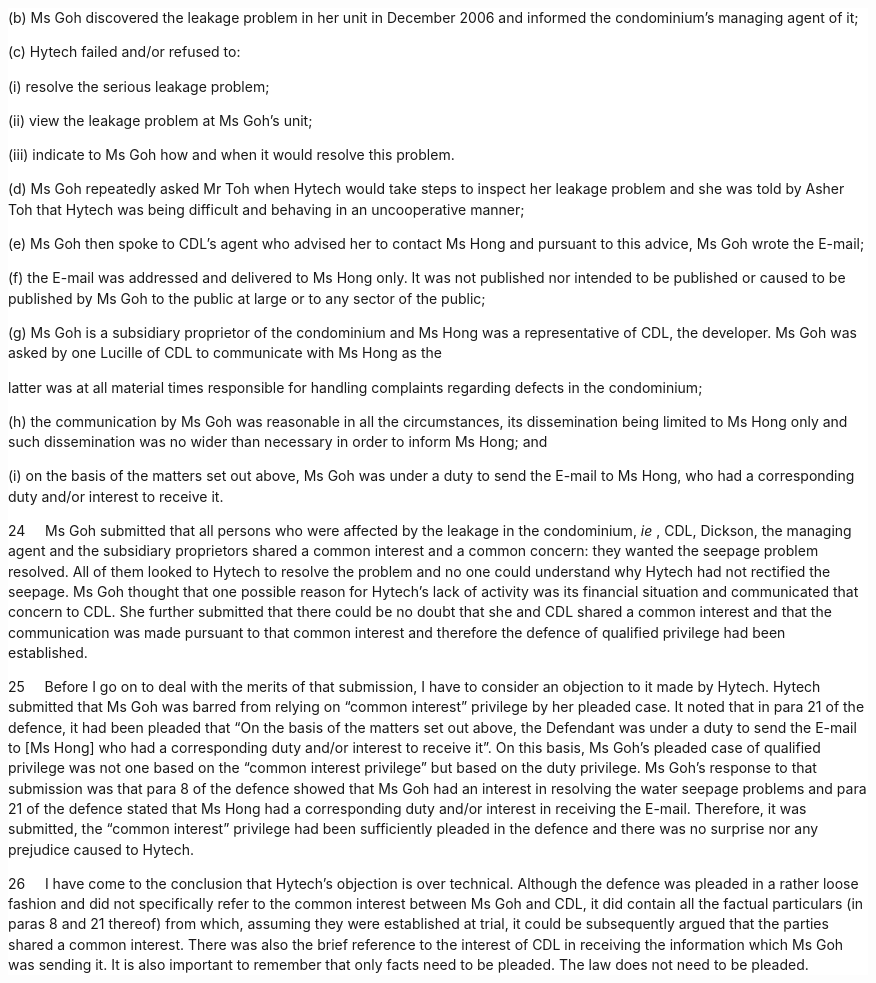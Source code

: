  (b) Ms Goh discovered the leakage problem in her unit in December 2006 and informed the condominium’s managing agent of it; 

 (c) Hytech failed and/or refused to: 

 (i) resolve the serious leakage problem; 

 (ii) view the leakage problem at Ms Goh’s unit; 

 (iii) indicate to Ms Goh how and when it would resolve this problem. 

 (d) Ms Goh repeatedly asked Mr Toh when Hytech would take steps to inspect her leakage problem and she was told by Asher Toh that Hytech was being difficult and behaving in an uncooperative manner; 

 (e) Ms Goh then spoke to CDL’s agent who advised her to contact Ms Hong and pursuant to this advice, Ms Goh wrote the E-mail; 

 (f) the E-mail was addressed and delivered to Ms Hong only. It was not published nor intended to be published or caused to be published by Ms Goh to the public at large or to any sector of the public; 

 (g) Ms Goh is a subsidiary proprietor of the condominium and Ms Hong was a representative of CDL, the developer. Ms Goh was asked by one Lucille of CDL to communicate with Ms Hong as the 


 latter was at all material times responsible for handling complaints regarding defects in the condominium; 

 (h) the communication by Ms Goh was reasonable in all the circumstances, its dissemination being limited to Ms Hong only and such dissemination was no wider than necessary in order to inform Ms Hong; and 

 (i) on the basis of the matters set out above, Ms Goh was under a duty to send the E-mail to Ms Hong, who had a corresponding duty and/or interest to receive it. 

24     Ms Goh submitted that all persons who were affected by the leakage in the condominium, _ie_ , CDL, Dickson, the managing agent and the subsidiary proprietors shared a common interest and a common concern: they wanted the seepage problem resolved. All of them looked to Hytech to resolve the problem and no one could understand why Hytech had not rectified the seepage. Ms Goh thought that one possible reason for Hytech’s lack of activity was its financial situation and communicated that concern to CDL. She further submitted that there could be no doubt that she and CDL shared a common interest and that the communication was made pursuant to that common interest and therefore the defence of qualified privilege had been established. 

25     Before I go on to deal with the merits of that submission, I have to consider an objection to it made by Hytech. Hytech submitted that Ms Goh was barred from relying on “common interest” privilege by her pleaded case. It noted that in para 21 of the defence, it had been pleaded that “On the basis of the matters set out above, the Defendant was under a duty to send the E-mail to [Ms Hong] who had a corresponding duty and/or interest to receive it”. On this basis, Ms Goh’s pleaded case of qualified privilege was not one based on the “common interest privilege” but based on the duty privilege. Ms Goh’s response to that submission was that para 8 of the defence showed that Ms Goh had an interest in resolving the water seepage problems and para 21 of the defence stated that Ms Hong had a corresponding duty and/or interest in receiving the E-mail. Therefore, it was submitted, the “common interest” privilege had been sufficiently pleaded in the defence and there was no surprise nor any prejudice caused to Hytech. 

26     I have come to the conclusion that Hytech’s objection is over technical. Although the defence was pleaded in a rather loose fashion and did not specifically refer to the common interest between Ms Goh and CDL, it did contain all the factual particulars (in paras 8 and 21 thereof) from which, assuming they were established at trial, it could be subsequently argued that the parties shared a common interest. There was also the brief reference to the interest of CDL in receiving the information which Ms Goh was sending it. It is also important to remember that only facts need to be pleaded. The law does not need to be pleaded. 
